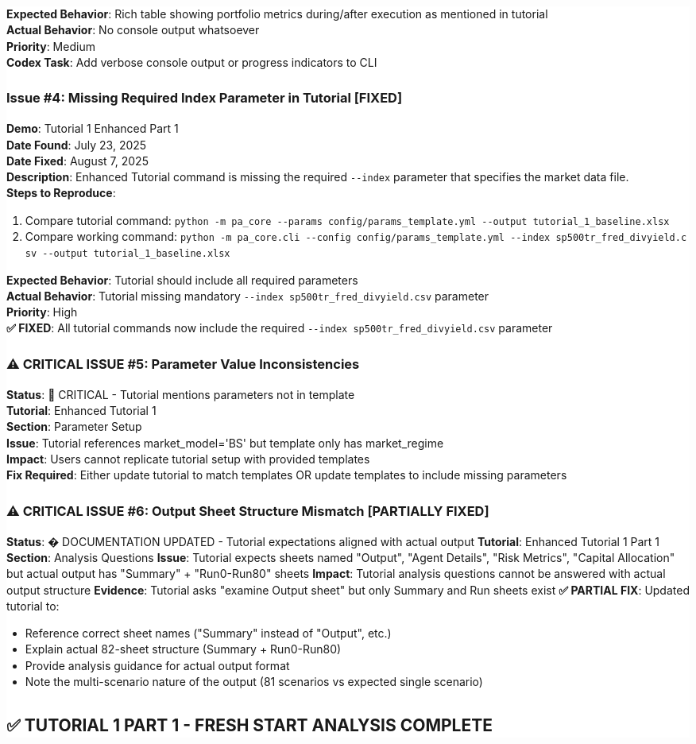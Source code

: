 **Expected Behavior**: Rich table showing portfolio metrics during/after execution as mentioned in tutorial  
**Actual Behavior**: No console output whatsoever  
**Priority**: Medium  
**Codex Task**: Add verbose console output or progress indicators to CLI

### Issue #4: Missing Required Index Parameter in Tutorial **[FIXED]**
**Demo**: Tutorial 1 Enhanced Part 1  
**Date Found**: July 23, 2025  
**Date Fixed**: August 7, 2025  
**Description**: Enhanced Tutorial command is missing the required `--index` parameter that specifies the market data file.  
**Steps to Reproduce**:
1. Compare tutorial command: `python -m pa_core --params config/params_template.yml --output tutorial_1_baseline.xlsx`
2. Compare working command: `python -m pa_core.cli --config config/params_template.yml --index sp500tr_fred_divyield.csv --output tutorial_1_baseline.xlsx`

**Expected Behavior**: Tutorial should include all required parameters  
**Actual Behavior**: Tutorial missing mandatory `--index sp500tr_fred_divyield.csv` parameter  
**Priority**: High  
**✅ FIXED**: All tutorial commands now include the required `--index sp500tr_fred_divyield.csv` parameter

### ⚠️ **CRITICAL ISSUE #5**: Parameter Value Inconsistencies 
**Status**: 🔴 CRITICAL - Tutorial mentions parameters not in template  
**Tutorial**: Enhanced Tutorial 1  
**Section**: Parameter Setup  
**Issue**: Tutorial references market_model='BS' but template only has market_regime  
**Impact**: Users cannot replicate tutorial setup with provided templates  
**Fix Required**: Either update tutorial to match templates OR update templates to include missing parameters

### ⚠️ **CRITICAL ISSUE #6**: Output Sheet Structure Mismatch **[PARTIALLY FIXED]**
**Status**: � DOCUMENTATION UPDATED - Tutorial expectations aligned with actual output
**Tutorial**: Enhanced Tutorial 1 Part 1
**Section**: Analysis Questions
**Issue**: Tutorial expects sheets named "Output", "Agent Details", "Risk Metrics", "Capital Allocation" but actual output has "Summary" + "Run0-Run80" sheets
**Impact**: Tutorial analysis questions cannot be answered with actual output structure
**Evidence**: Tutorial asks "examine Output sheet" but only Summary and Run sheets exist
**✅ PARTIAL FIX**: Updated tutorial to:
- Reference correct sheet names ("Summary" instead of "Output", etc.)
- Explain actual 82-sheet structure (Summary + Run0-Run80)
- Provide analysis guidance for actual output format
- Note the multi-scenario nature of the output (81 scenarios vs expected single scenario)

## ✅ **TUTORIAL 1 PART 1 - FRESH START ANALYSIS COMPLETE**
